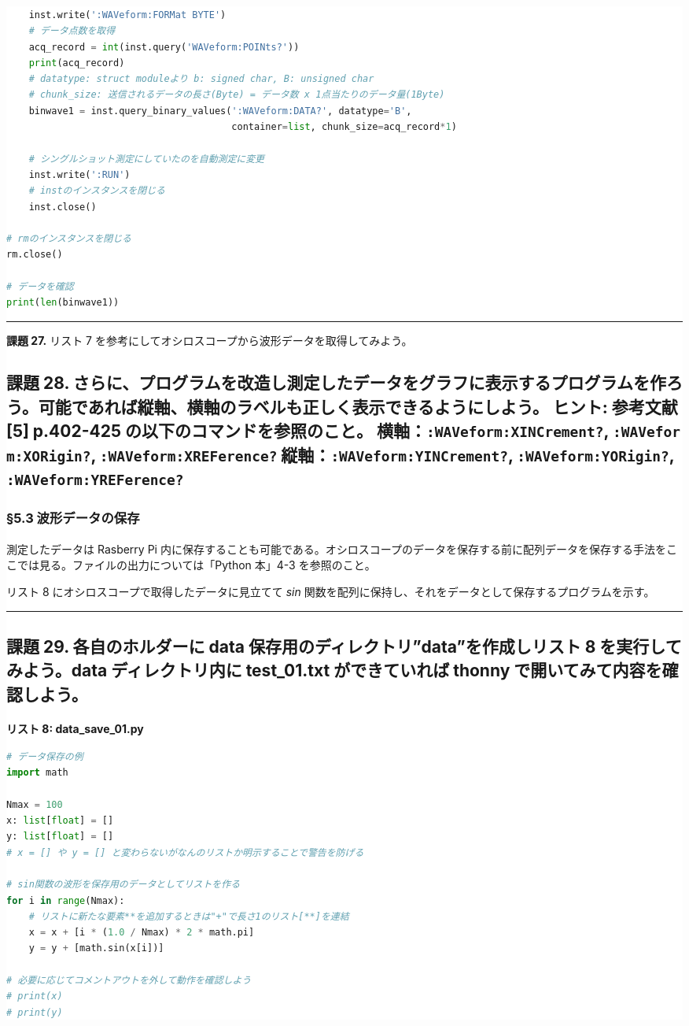 ```python
    inst.write(':WAVeform:FORMat BYTE') 
    # データ点数を取得
    acq_record = int(inst.query('WAVeform:POINts?')) 
    print(acq_record)
    # datatype: struct moduleより b: signed char, B: unsigned char
    # chunk_size: 送信されるデータの長さ(Byte) = データ数 x 1点当たりのデータ量(1Byte)
    binwave1 = inst.query_binary_values(':WAVeform:DATA?', datatype='B', 
                                        container=list, chunk_size=acq_record*1)

    # シングルショット測定にしていたのを自動測定に変更
    inst.write(':RUN') 
    # instのインスタンスを閉じる
    inst.close() 

# rmのインスタンスを閉じる
rm.close() 

# データを確認
print(len(binwave1)) 
```

-----

**課題 27.** リスト 7 を参考にしてオシロスコープから波形データを取得してみよう。

## **課題 28.** さらに、プログラムを改造し測定したデータをグラフに表示するプログラムを作ろう。可能であれば縦軸、横軸のラベルも正しく表示できるようにしよう。 ヒント: 参考文献 [5] p.402-425 の以下のコマンドを参照のこと。 横軸：`:WAVeform:XINCrement?`, `:WAVeform:XORigin?`, `:WAVeform:XREFerence?` 縦軸：`:WAVeform:YINCrement?`, `:WAVeform:YORigin?`, `:WAVeform:YREFerence?`

### §5.3 波形データの保存

測定したデータは Rasberry Pi 内に保存することも可能である。オシロスコープのデータを保存する前に配列データを保存する手法をここでは見る。ファイルの出力については「Python 本」4-3 を参照のこと。

リスト 8 にオシロスコープで取得したデータに見立てて $sin$ 関数を配列に保持し、それをデータとして保存するプログラムを示す。

-----

## **課題 29.** 各自のホルダーに data 保存用のディレクトリ”data”を作成しリスト 8 を実行してみよう。data ディレクトリ内に test\_01.txt ができていれば thonny で開いてみて内容を確認しよう。

**リスト 8: data\_save\_01.py**

```python
# データ保存の例
import math

Nmax = 100
x: list[float] = [] 
y: list[float] = []
# x = [] や y = [] と変わらないがなんのリストか明示することで警告を防げる

# sin関数の波形を保存用のデータとしてリストを作る
for i in range(Nmax):
    # リストに新たな要素**を追加するときは"+"で長さ1のリスト[**]を連結
    x = x + [i * (1.0 / Nmax) * 2 * math.pi]
    y = y + [math.sin(x[i])]

# 必要に応じてコメントアウトを外して動作を確認しよう
# print(x)
# print(y)
```